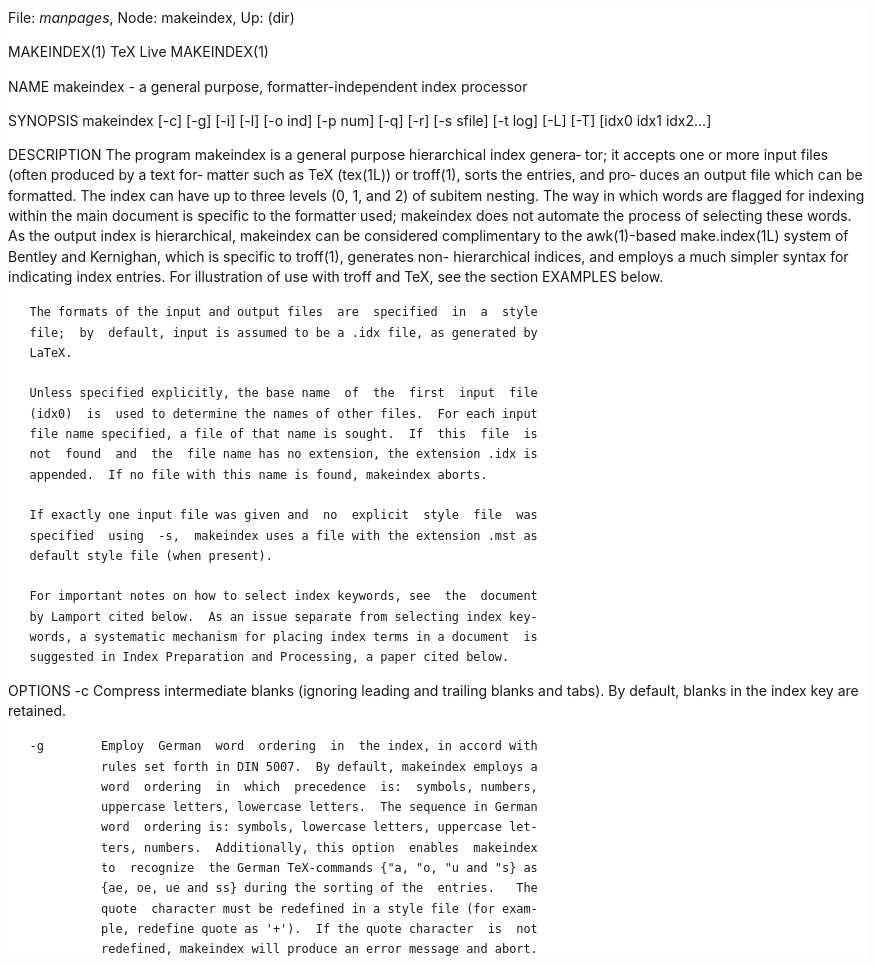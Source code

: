 File: *manpages*,  Node: makeindex,  Up: (dir)

MAKEINDEX(1)                       TeX Live                       MAKEINDEX(1)



NAME
       makeindex - a general purpose, formatter-independent index processor

SYNOPSIS
       makeindex  [-c]  [-g]  [-i] [-l] [-o ind] [-p num] [-q] [-r] [-s sfile]
       [-t log] [-L] [-T] [idx0 idx1 idx2...]

DESCRIPTION
       The program makeindex is a general purpose hierarchical  index  genera‐
       tor;  it accepts one or more input files (often produced by a text for‐
       matter such as TeX (tex(1L)) or troff(1), sorts the entries,  and  pro‐
       duces  an output file which can be formatted.  The index can have up to
       three levels (0, 1, and 2) of subitem nesting.  The way in which  words
       are  flagged  for  indexing within the main document is specific to the
       formatter used; makeindex does not automate the  process  of  selecting
       these  words.   As  the  output index is hierarchical, makeindex can be
       considered complimentary to the awk(1)-based make.index(1L)  system  of
       Bentley  and  Kernighan,  which is specific to troff(1), generates non-
       hierarchical indices, and employs a much simpler syntax for  indicating
       index  entries.   For  illustration  of use with troff and TeX, see the
       section EXAMPLES below.

       The formats of the input and output files  are  specified  in  a  style
       file;  by  default, input is assumed to be a .idx file, as generated by
       LaTeX.

       Unless specified explicitly, the base name  of  the  first  input  file
       (idx0)  is  used to determine the names of other files.  For each input
       file name specified, a file of that name is sought.  If  this  file  is
       not  found  and  the  file name has no extension, the extension .idx is
       appended.  If no file with this name is found, makeindex aborts.

       If exactly one input file was given and  no  explicit  style  file  was
       specified  using  -s,  makeindex uses a file with the extension .mst as
       default style file (when present).

       For important notes on how to select index keywords, see  the  document
       by Lamport cited below.  As an issue separate from selecting index key‐
       words, a systematic mechanism for placing index terms in a document  is
       suggested in Index Preparation and Processing, a paper cited below.

OPTIONS
       -c        Compress  intermediate  blanks (ignoring leading and trailing
                 blanks and tabs).  By default, blanks in the  index  key  are
                 retained.

       -g        Employ  German  word  ordering  in  the index, in accord with
                 rules set forth in DIN 5007.  By default, makeindex employs a
                 word  ordering  in  which  precedence  is:  symbols, numbers,
                 uppercase letters, lowercase letters.  The sequence in German
                 word  ordering is: symbols, lowercase letters, uppercase let‐
                 ters, numbers.  Additionally, this option  enables  makeindex
                 to  recognize  the German TeX-commands {"a, "o, "u and "s} as
                 {ae, oe, ue and ss} during the sorting of the  entries.   The
                 quote  character must be redefined in a style file (for exam‐
                 ple, redefine quote as '+').  If the quote character  is  not
                 redefined, makeindex will produce an error message and abort.
